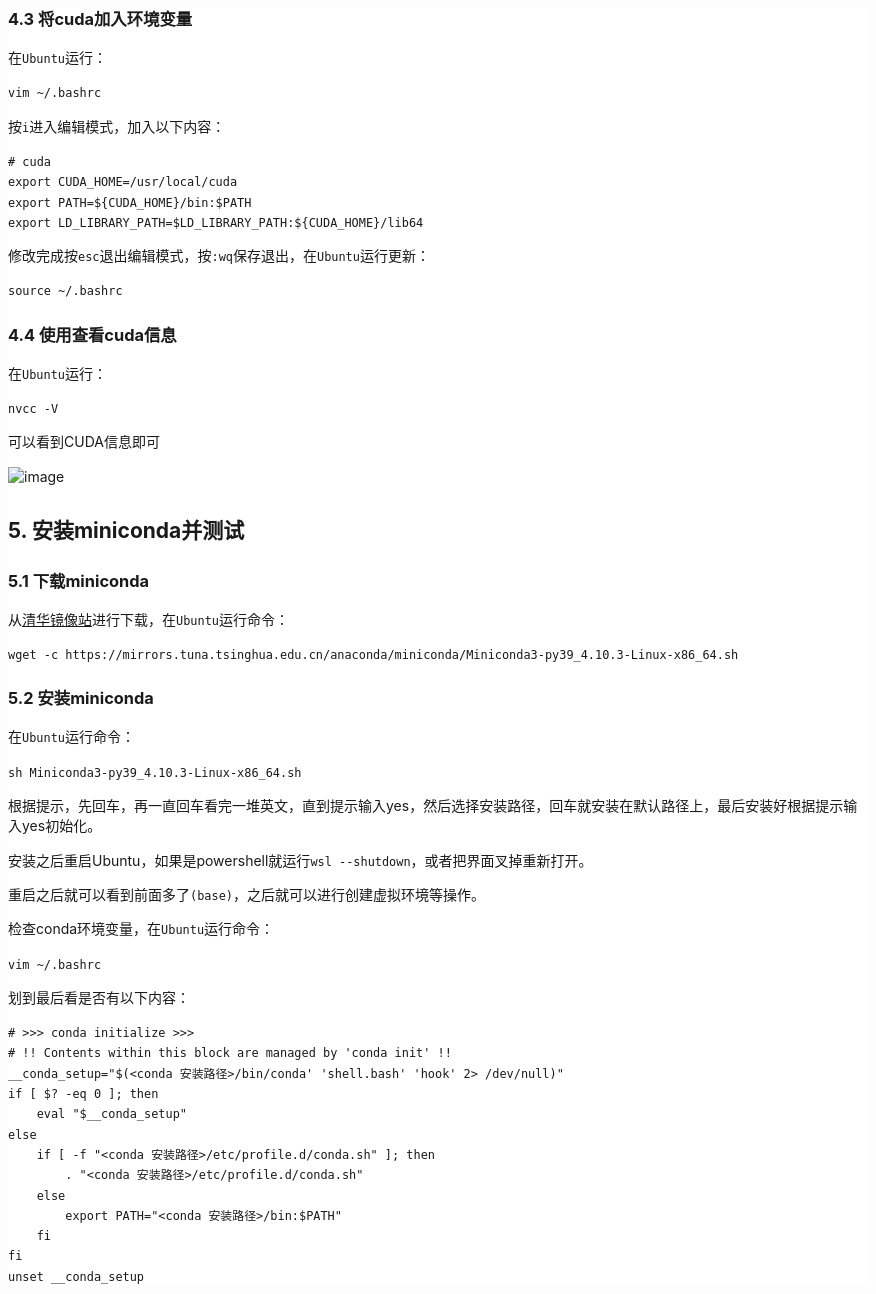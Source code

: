 ### 4.3 将cuda加入环境变量

在```Ubuntu```运行：
```Ubuntu
vim ~/.bashrc
```
按```i```进入编辑模式，加入以下内容：
```Ubuntu
# cuda
export CUDA_HOME=/usr/local/cuda
export PATH=${CUDA_HOME}/bin:$PATH
export LD_LIBRARY_PATH=$LD_LIBRARY_PATH:${CUDA_HOME}/lib64
```
修改完成按```esc```退出编辑模式，按```:wq```保存退出，在```Ubuntu```运行更新：
```Ubuntu
source ~/.bashrc
```
### 4.4 使用查看cuda信息
在```Ubuntu```运行：
```Ubuntu
nvcc -V
```
可以看到CUDA信息即可

![image](https://github.com/user-attachments/assets/02ec5a98-9a8b-469a-8a72-7e3637c4cfae)

## 5. 安装miniconda并测试
### 5.1 下载miniconda

从[清华镜像站](https://mirrors.tuna.tsinghua.edu.cn/anaconda/miniconda/?C=M&O=A)进行下载，在```Ubuntu```运行命令：
```Ubuntu
wget -c https://mirrors.tuna.tsinghua.edu.cn/anaconda/miniconda/Miniconda3-py39_4.10.3-Linux-x86_64.sh
```
### 5.2 安装miniconda

在```Ubuntu```运行命令：
```Ubuntu
sh Miniconda3-py39_4.10.3-Linux-x86_64.sh
```
根据提示，先回车，再一直回车看完一堆英文，直到提示输入yes，然后选择安装路径，回车就安装在默认路径上，最后安装好根据提示输入yes初始化。

安装之后重启Ubuntu，如果是powershell就运行```wsl --shutdown```，或者把界面叉掉重新打开。

重启之后就可以看到前面多了```(base)```，之后就可以进行创建虚拟环境等操作。

检查conda环境变量，在```Ubuntu```运行命令：
```Ubuntu
vim ~/.bashrc
```
划到最后看是否有以下内容：

```
# >>> conda initialize >>>
# !! Contents within this block are managed by 'conda init' !!
__conda_setup="$(<conda 安装路径>/bin/conda' 'shell.bash' 'hook' 2> /dev/null)"
if [ $? -eq 0 ]; then
    eval "$__conda_setup"
else
    if [ -f "<conda 安装路径>/etc/profile.d/conda.sh" ]; then
        . "<conda 安装路径>/etc/profile.d/conda.sh"
    else
        export PATH="<conda 安装路径>/bin:$PATH"
    fi
fi
unset __conda_setup
```